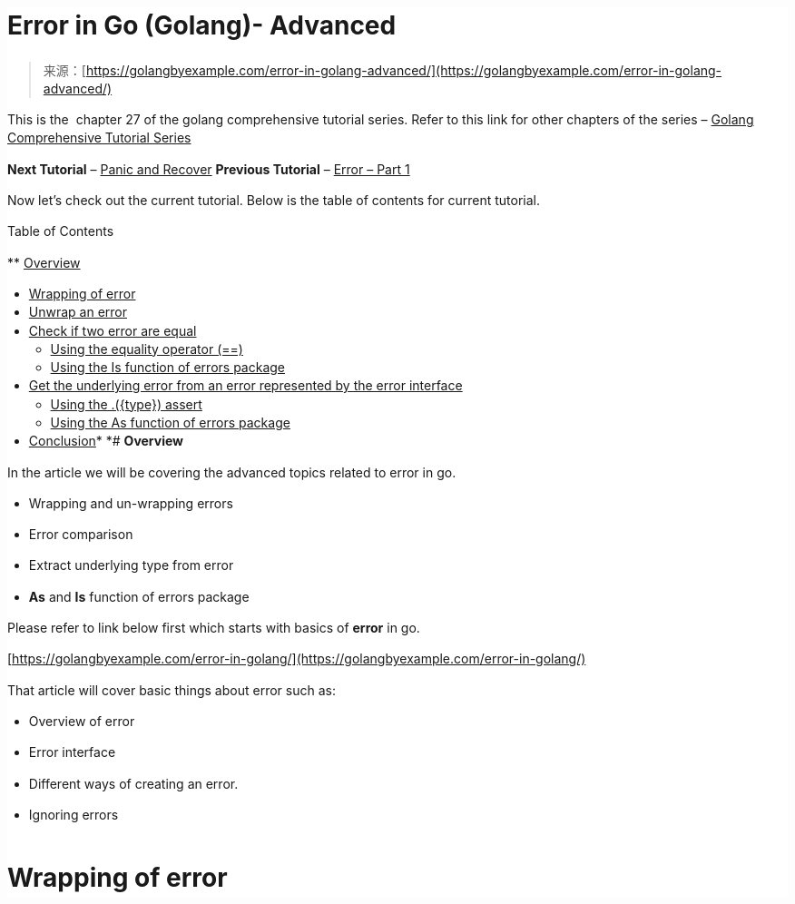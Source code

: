 

# Error in Go (Golang)- Advanced

> 来源：[https://golangbyexample.com/error-in-golang-advanced/](https://golangbyexample.com/error-in-golang-advanced/)

This is the  chapter 27 of the golang comprehensive tutorial series. Refer to this link for other chapters of the series – [Golang Comprehensive Tutorial Series](https://golangbyexample.com/golang-comprehensive-tutorial/)

**Next Tutorial** – [Panic and Recover](https://golangbyexample.com/panic-and-recover-golang/)
**Previous Tutorial** – [Error – Part 1](https://golangbyexample.com/error-in-golang/)

Now let’s check out the current tutorial. Below is the table of contents for current tutorial.

Table of Contents

 **   [Overview](#Overview "Overview")
*   [Wrapping of error](#Wrapping_of_error "Wrapping of error")
*   [Unwrap an error](#Unwrap_an_error "Unwrap an error")
*   [Check if two error are equal](#Check_if_two_error_are_equal "Check if two error are equal")
    *   [Using the equality operator (==)](#Using_the_equality_operator "Using the equality operator (==)")
    *   [Using the Is function of errors package](#Using_the_Is_function_of_errors_package "Using the Is function of errors package")
*   [Get the underlying error from an error represented by the error interface](#Get_the_underlying_error_from_an_error_represented_by_the_error_interface "Get the underlying error from an error represented by the error interface")
    *   [Using the .({type}) assert](#Using_the_type_assert "Using the .({type}) assert")
    *   [Using the As function of errors package](#Using_the_As_function_of_errors_package "Using the As function of errors package")
*   [Conclusion](#Conclusion "Conclusion")*  *# **Overview**

In the article we will be covering the advanced topics related to error in go.

*   Wrapping and un-wrapping errors

*   Error comparison 

*   Extract underlying type from error

*   **As** and **Is** function of errors package

Please refer to link below first which starts with basics of **error** in go.

[https://golangbyexample.com/error-in-golang/](https://golangbyexample.com/error-in-golang/)

That article will cover basic things about error such as:

*   Overview of error

*   Error interface

*   Different ways of creating an error.

*   Ignoring errors

# **Wrapping of error**
